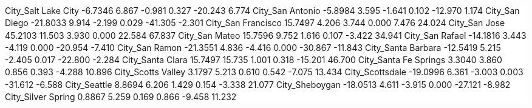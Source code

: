   <th>City_Salt Lake City</th>                                             <td>   -6.7346</td> <td>    6.867</td> <td>   -0.981</td> <td> 0.327</td> <td>  -20.243</td> <td>    6.774</td>
</tr>
<tr>
  <th>City_San Antonio</th>                                                <td>   -5.8984</td> <td>    3.595</td> <td>   -1.641</td> <td> 0.102</td> <td>  -12.970</td> <td>    1.174</td>
</tr>
<tr>
  <th>City_San Diego</th>                                                  <td>  -21.8033</td> <td>    9.914</td> <td>   -2.199</td> <td> 0.029</td> <td>  -41.305</td> <td>   -2.301</td>
</tr>
<tr>
  <th>City_San Francisco</th>                                              <td>   15.7497</td> <td>    4.206</td> <td>    3.744</td> <td> 0.000</td> <td>    7.476</td> <td>   24.024</td>
</tr>
<tr>
  <th>City_San Jose</th>                                                   <td>   45.2103</td> <td>   11.503</td> <td>    3.930</td> <td> 0.000</td> <td>   22.584</td> <td>   67.837</td>
</tr>
<tr>
  <th>City_San Mateo</th>                                                  <td>   15.7596</td> <td>    9.752</td> <td>    1.616</td> <td> 0.107</td> <td>   -3.422</td> <td>   34.941</td>
</tr>
<tr>
  <th>City_San Rafael</th>                                                 <td>  -14.1816</td> <td>    3.443</td> <td>   -4.119</td> <td> 0.000</td> <td>  -20.954</td> <td>   -7.410</td>
</tr>
<tr>
  <th>City_San Ramon</th>                                                  <td>  -21.3551</td> <td>    4.836</td> <td>   -4.416</td> <td> 0.000</td> <td>  -30.867</td> <td>  -11.843</td>
</tr>
<tr>
  <th>City_Santa Barbara</th>                                              <td>  -12.5419</td> <td>    5.215</td> <td>   -2.405</td> <td> 0.017</td> <td>  -22.800</td> <td>   -2.284</td>
</tr>
<tr>
  <th>City_Santa Clara</th>                                                <td>   15.7497</td> <td>   15.735</td> <td>    1.001</td> <td> 0.318</td> <td>  -15.201</td> <td>   46.700</td>
</tr>
<tr>
  <th>City_Santa Fe Springs</th>                                           <td>    3.3040</td> <td>    3.860</td> <td>    0.856</td> <td> 0.393</td> <td>   -4.288</td> <td>   10.896</td>
</tr>
<tr>
  <th>City_Scotts Valley</th>                                              <td>    3.1797</td> <td>    5.213</td> <td>    0.610</td> <td> 0.542</td> <td>   -7.075</td> <td>   13.434</td>
</tr>
<tr>
  <th>City_Scottsdale</th>                                                 <td>  -19.0996</td> <td>    6.361</td> <td>   -3.003</td> <td> 0.003</td> <td>  -31.612</td> <td>   -6.588</td>
</tr>
<tr>
  <th>City_Seattle</th>                                                    <td>    8.8694</td> <td>    6.206</td> <td>    1.429</td> <td> 0.154</td> <td>   -3.338</td> <td>   21.077</td>
</tr>
<tr>
  <th>City_Sheboygan</th>                                                  <td>  -18.0513</td> <td>    4.611</td> <td>   -3.915</td> <td> 0.000</td> <td>  -27.121</td> <td>   -8.982</td>
</tr>
<tr>
  <th>City_Silver Spring</th>                                              <td>    0.8867</td> <td>    5.259</td> <td>    0.169</td> <td> 0.866</td> <td>   -9.458</td> <td>   11.232</td>
</tr>
<tr>